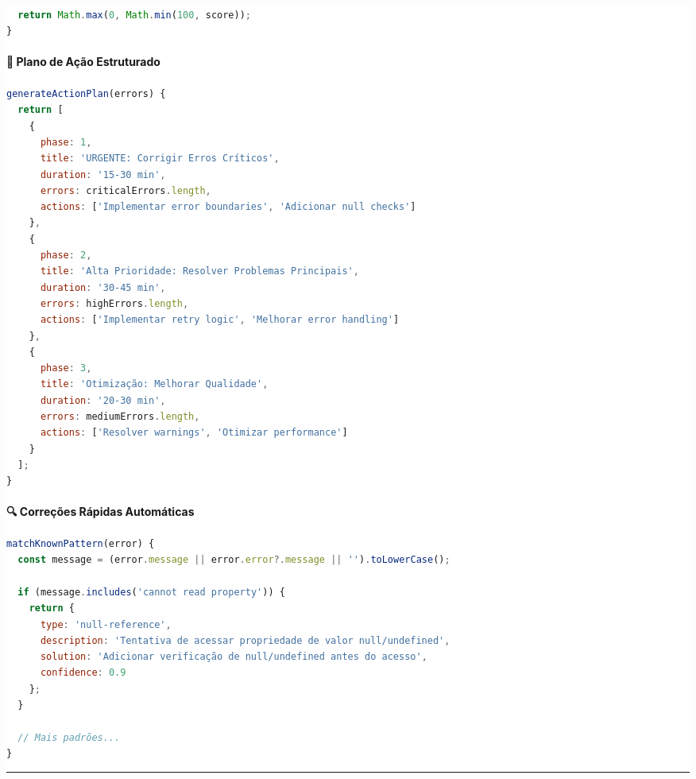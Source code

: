 ```javascript
  return Math.max(0, Math.min(100, score));
}
```

#### **🎯 Plano de Ação Estruturado**
```javascript
generateActionPlan(errors) {
  return [
    {
      phase: 1,
      title: 'URGENTE: Corrigir Erros Críticos',
      duration: '15-30 min',
      errors: criticalErrors.length,
      actions: ['Implementar error boundaries', 'Adicionar null checks']
    },
    {
      phase: 2,
      title: 'Alta Prioridade: Resolver Problemas Principais',
      duration: '30-45 min',
      errors: highErrors.length,
      actions: ['Implementar retry logic', 'Melhorar error handling']
    },
    {
      phase: 3,
      title: 'Otimização: Melhorar Qualidade',
      duration: '20-30 min',
      errors: mediumErrors.length,
      actions: ['Resolver warnings', 'Otimizar performance']
    }
  ];
}
```

#### **🔍 Correções Rápidas Automáticas**
```javascript
matchKnownPattern(error) {
  const message = (error.message || error.error?.message || '').toLowerCase();
  
  if (message.includes('cannot read property')) {
    return {
      type: 'null-reference',
      description: 'Tentativa de acessar propriedade de valor null/undefined',
      solution: 'Adicionar verificação de null/undefined antes do acesso',
      confidence: 0.9
    };
  }
  
  // Mais padrões...
}
```

---
